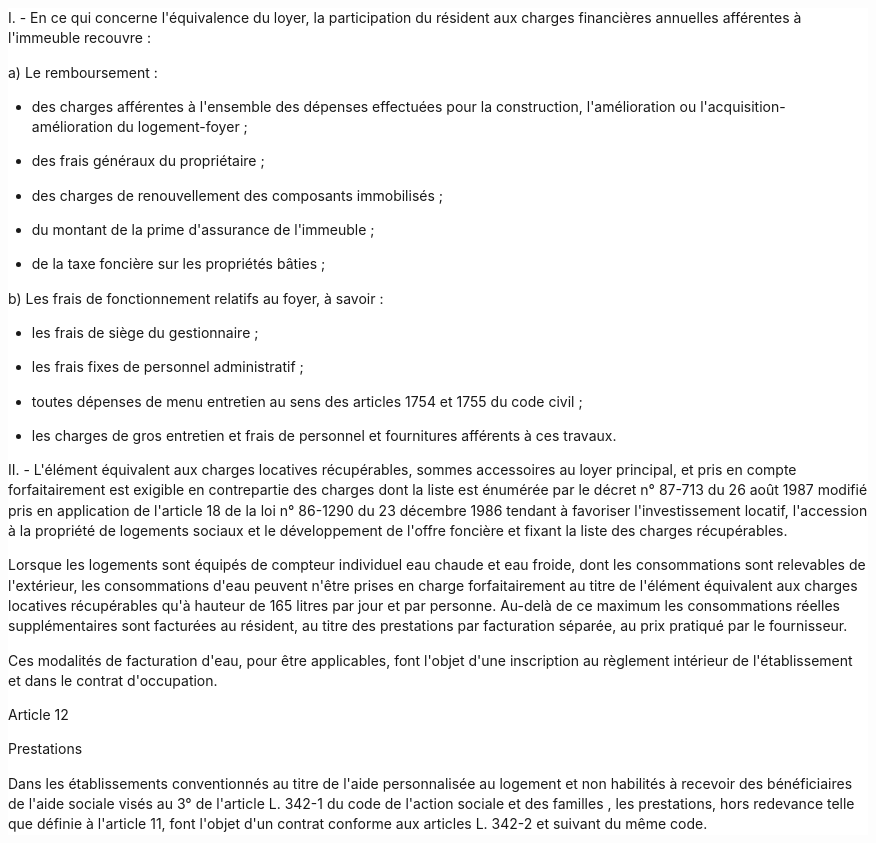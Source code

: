 I. - En ce qui concerne l'équivalence du loyer, la participation du résident aux charges financières annuelles afférentes à
l'immeuble recouvre :

a) Le remboursement :

- des charges afférentes à l'ensemble des dépenses effectuées pour la construction, l'amélioration ou l'acquisition-
amélioration du logement-foyer ;

- des frais généraux du propriétaire ;

- des charges de renouvellement des composants immobilisés ;

- du montant de la prime d'assurance de l'immeuble ;

- de la taxe foncière sur les propriétés bâties ;

b) Les frais de fonctionnement relatifs au foyer, à savoir :

- les frais de siège du gestionnaire ;

- les frais fixes de personnel administratif ;

- toutes dépenses de menu entretien au sens des articles 1754 et 1755 du code civil ;

- les charges de gros entretien et frais de personnel et fournitures afférents à ces travaux.

II. - L'élément équivalent aux charges locatives récupérables, sommes accessoires au loyer principal, et pris en compte
forfaitairement est exigible en contrepartie des charges dont la liste est énumérée par le décret n° 87-713 du 26 août 1987
modifié pris en application de l'article 18 de la loi n° 86-1290 du 23 décembre 1986 tendant à favoriser l'investissement
locatif, l'accession à la propriété de logements sociaux et le développement de l'offre foncière et fixant la liste des
charges récupérables.

Lorsque les logements sont équipés de compteur individuel eau chaude et eau froide, dont les consommations sont relevables de
l'extérieur, les consommations d'eau peuvent n'être prises en charge forfaitairement au titre de l'élément équivalent aux
charges locatives récupérables qu'à hauteur de 165 litres par jour et par personne. Au-delà de ce maximum les consommations
réelles supplémentaires sont facturées au résident, au titre des prestations par facturation séparée, au prix pratiqué par le
fournisseur.

Ces modalités de facturation d'eau, pour être applicables, font l'objet d'une inscription au règlement intérieur de
l'établissement et dans le contrat d'occupation.

Article 12

Prestations

Dans les établissements conventionnés au titre de l'aide personnalisée au logement et non habilités à recevoir des
bénéficiaires de l'aide sociale visés au 
3° de l'article L. 342-1 du code de l'action sociale et des familles
, les prestations, hors redevance telle que définie à l'article 11, font l'objet d'un contrat conforme aux articles L. 342-2
et suivant du même code.
